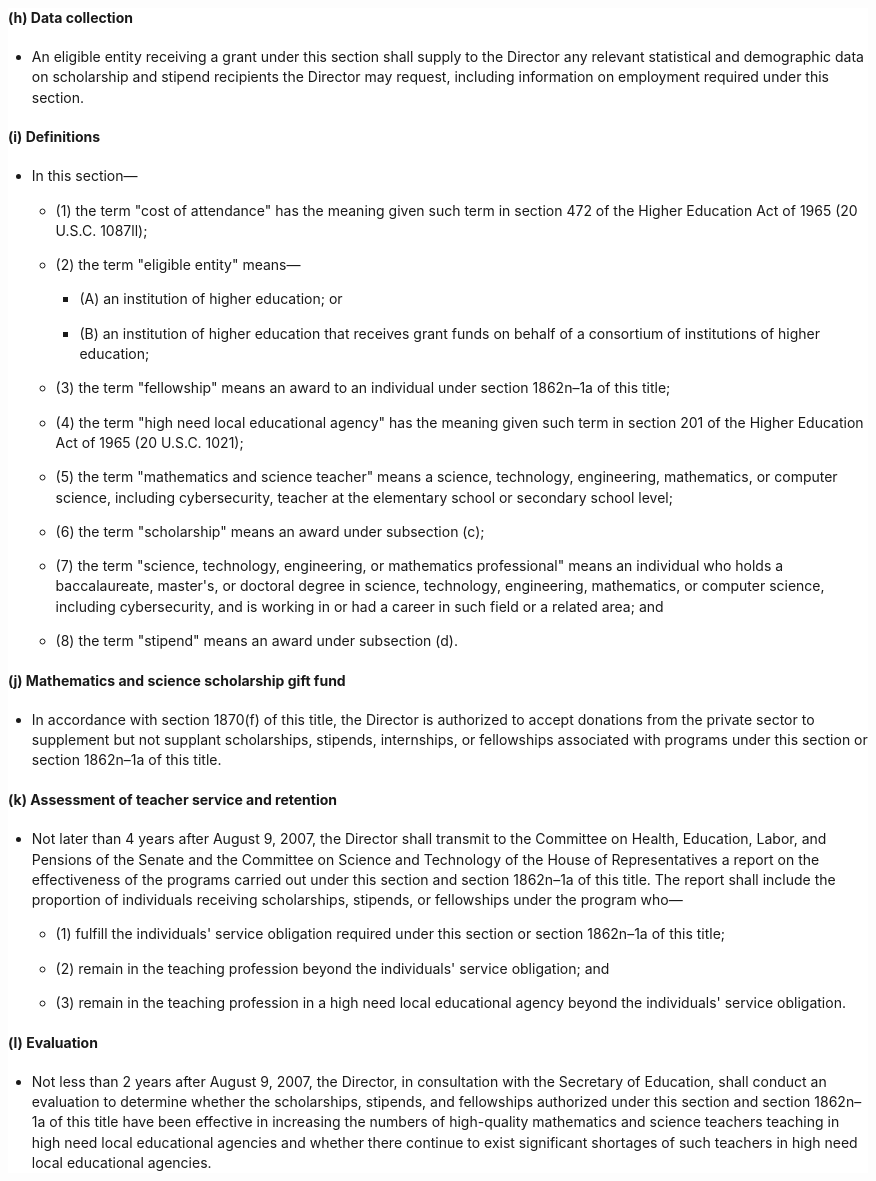 #### (h) Data collection
* An eligible entity receiving a grant under this section shall supply to the Director any relevant statistical and demographic data on scholarship and stipend recipients the Director may request, including information on employment required under this section.

#### (i) Definitions
* In this section—

  * (1) the term "cost of attendance" has the meaning given such term in section 472 of the Higher Education Act of 1965 (20 U.S.C. 1087ll);

  * (2) the term "eligible entity" means—

    * (A) an institution of higher education; or

    * (B) an institution of higher education that receives grant funds on behalf of a consortium of institutions of higher education;


  * (3) the term "fellowship" means an award to an individual under section 1862n–1a of this title;

  * (4) the term "high need local educational agency" has the meaning given such term in section 201 of the Higher Education Act of 1965 (20 U.S.C. 1021);

  * (5) the term "mathematics and science teacher" means a science, technology, engineering, mathematics, or computer science, including cybersecurity, teacher at the elementary school or secondary school level;

  * (6) the term "scholarship" means an award under subsection (c);

  * (7) the term "science, technology, engineering, or mathematics professional" means an individual who holds a baccalaureate, master's, or doctoral degree in science, technology, engineering, mathematics, or computer science, including cybersecurity, and is working in or had a career in such field or a related area; and

  * (8) the term "stipend" means an award under subsection (d).

#### (j) Mathematics and science scholarship gift fund
* In accordance with section 1870(f) of this title, the Director is authorized to accept donations from the private sector to supplement but not supplant scholarships, stipends, internships, or fellowships associated with programs under this section or section 1862n–1a of this title.

#### (k) Assessment of teacher service and retention
* Not later than 4 years after August 9, 2007, the Director shall transmit to the Committee on Health, Education, Labor, and Pensions of the Senate and the Committee on Science and Technology of the House of Representatives a report on the effectiveness of the programs carried out under this section and section 1862n–1a of this title. The report shall include the proportion of individuals receiving scholarships, stipends, or fellowships under the program who—

  * (1) fulfill the individuals' service obligation required under this section or section 1862n–1a of this title;

  * (2) remain in the teaching profession beyond the individuals' service obligation; and

  * (3) remain in the teaching profession in a high need local educational agency beyond the individuals' service obligation.

#### (l) Evaluation
* Not less than 2 years after August 9, 2007, the Director, in consultation with the Secretary of Education, shall conduct an evaluation to determine whether the scholarships, stipends, and fellowships authorized under this section and section 1862n–1a of this title have been effective in increasing the numbers of high-quality mathematics and science teachers teaching in high need local educational agencies and whether there continue to exist significant shortages of such teachers in high need local educational agencies.
